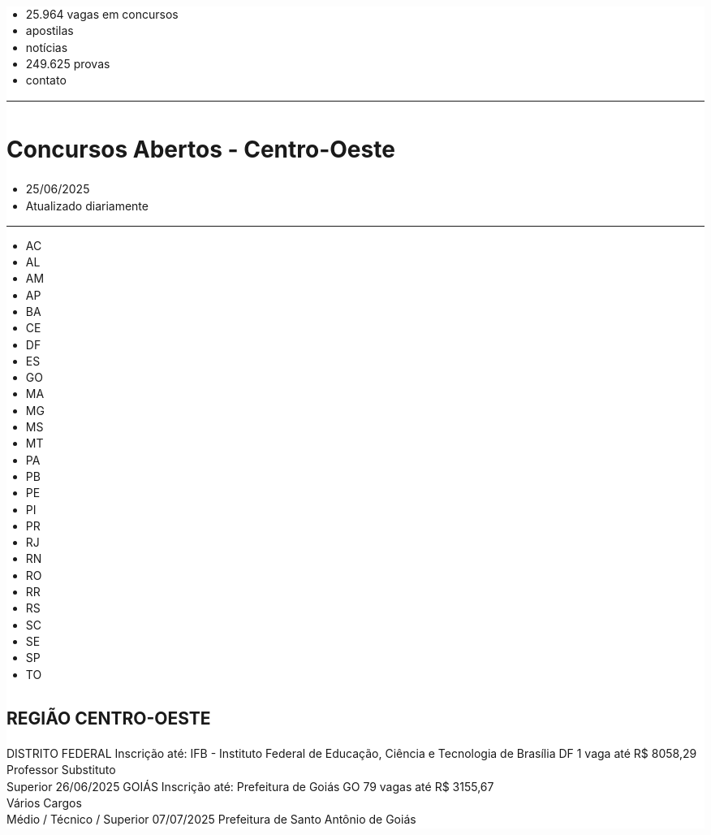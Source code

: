 # 
  * 25.964 vagas em concursos
  * apostilas
  * notícias
  * 249.625 provas
  * contato


  *   *   *   *   *   *   *   *   *   *   *   *   *   *   *   *   *   *   *   *   *   * 

# Concursos Abertos - Centro-Oeste
  * 25/06/2025
  * Atualizado diariamente


  *   *   *   * 

  * AC
  * AL
  * AM
  * AP
  * BA
  * CE
  * DF
  * ES
  * GO
  * MA
  * MG
  * MS
  * MT
  * PA
  * PB
  * PE
  * PI
  * PR
  * RJ
  * RN
  * RO
  * RR
  * RS
  * SC
  * SE
  * SP
  * TO


## REGIÃO CENTRO-OESTE
DISTRITO FEDERAL
Inscrição até:
IFB - Instituto Federal de Educação, Ciência e Tecnologia de Brasília
DF
1 vaga até R$ 8058,29  
Professor Substituto  
Superior
26/06/2025
GOIÁS
Inscrição até:
Prefeitura de Goiás
GO
79 vagas até R$ 3155,67  
Vários Cargos  
Médio / Técnico / Superior
07/07/2025
Prefeitura de Santo Antônio de Goiás